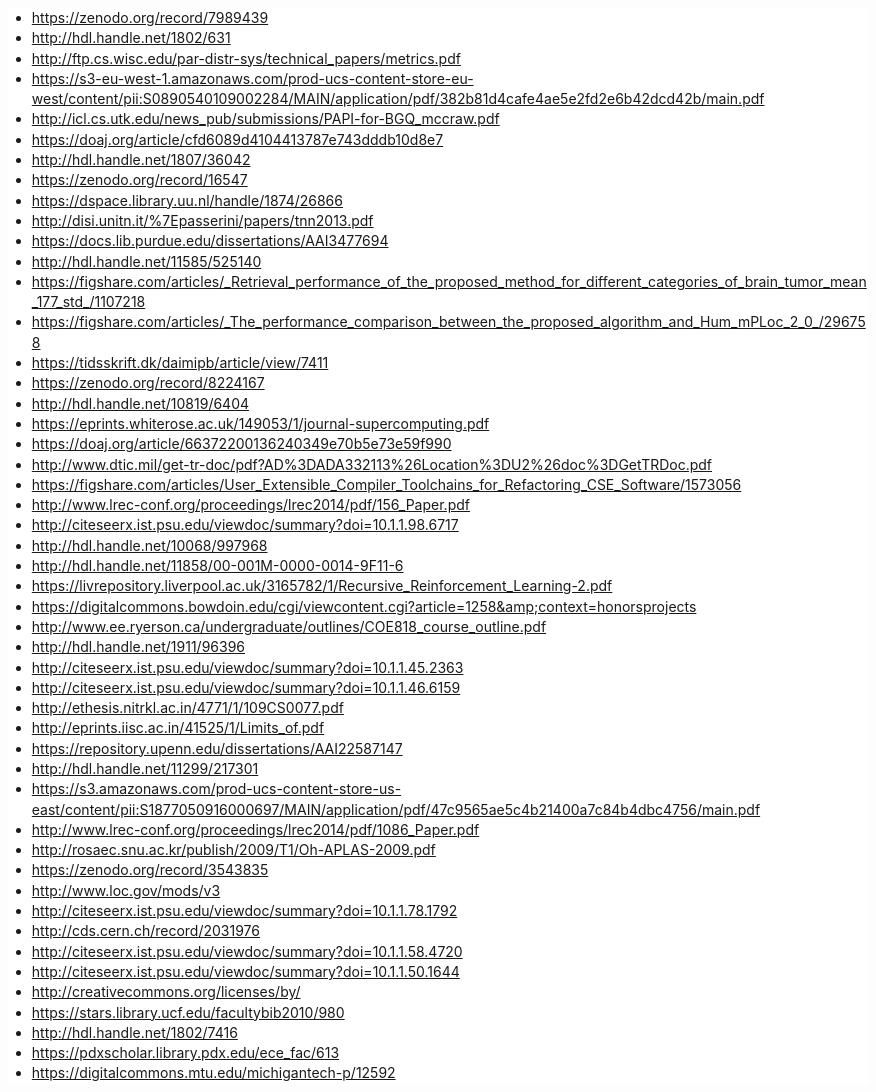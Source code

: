 - https://zenodo.org/record/7989439
- http://hdl.handle.net/1802/631
- http://ftp.cs.wisc.edu/par-distr-sys/technical_papers/metrics.pdf
- https://s3-eu-west-1.amazonaws.com/prod-ucs-content-store-eu-west/content/pii:S0890540109002284/MAIN/application/pdf/382b81d4cafe4ae5e2fd2e6b42dcd42b/main.pdf
- http://icl.cs.utk.edu/news_pub/submissions/PAPI-for-BGQ_mccraw.pdf
- https://doaj.org/article/cfd6089d4104413787e743dddb10d8e7
- http://hdl.handle.net/1807/36042
- https://zenodo.org/record/16547
- https://dspace.library.uu.nl/handle/1874/26866
- http://disi.unitn.it/%7Epasserini/papers/tnn2013.pdf
- https://docs.lib.purdue.edu/dissertations/AAI3477694
- http://hdl.handle.net/11585/525140
- https://figshare.com/articles/_Retrieval_performance_of_the_proposed_method_for_different_categories_of_brain_tumor_mean_177_std_/1107218
- https://figshare.com/articles/_The_performance_comparison_between_the_proposed_algorithm_and_Hum_mPLoc_2_0_/296758
- https://tidsskrift.dk/daimipb/article/view/7411
- https://zenodo.org/record/8224167
- http://hdl.handle.net/10819/6404
- https://eprints.whiterose.ac.uk/149053/1/journal-supercomputing.pdf
- https://doaj.org/article/66372200136240349e70b5e73e59f990
- http://www.dtic.mil/get-tr-doc/pdf?AD%3DADA332113%26Location%3DU2%26doc%3DGetTRDoc.pdf
- https://figshare.com/articles/User_Extensible_Compiler_Toolchains_for_Refactoring_CSE_Software/1573056
- http://www.lrec-conf.org/proceedings/lrec2014/pdf/156_Paper.pdf
- http://citeseerx.ist.psu.edu/viewdoc/summary?doi=10.1.1.98.6717
- http://hdl.handle.net/10068/997968
- http://hdl.handle.net/11858/00-001M-0000-0014-9F11-6
- https://livrepository.liverpool.ac.uk/3165782/1/Recursive_Reinforcement_Learning-2.pdf
- https://digitalcommons.bowdoin.edu/cgi/viewcontent.cgi?article=1258&amp;context=honorsprojects
- http://www.ee.ryerson.ca/undergraduate/outlines/COE818_course_outline.pdf
- http://hdl.handle.net/1911/96396
- http://citeseerx.ist.psu.edu/viewdoc/summary?doi=10.1.1.45.2363
- http://citeseerx.ist.psu.edu/viewdoc/summary?doi=10.1.1.46.6159
- http://ethesis.nitrkl.ac.in/4771/1/109CS0077.pdf
- http://eprints.iisc.ac.in/41525/1/Limits_of.pdf
- https://repository.upenn.edu/dissertations/AAI22587147
- http://hdl.handle.net/11299/217301
- https://s3.amazonaws.com/prod-ucs-content-store-us-east/content/pii:S1877050916000697/MAIN/application/pdf/47c9565ae5c4b21400a7c84b4dbc4756/main.pdf
- http://www.lrec-conf.org/proceedings/lrec2014/pdf/1086_Paper.pdf
- http://rosaec.snu.ac.kr/publish/2009/T1/Oh-APLAS-2009.pdf
- https://zenodo.org/record/3543835
- http://www.loc.gov/mods/v3
- http://citeseerx.ist.psu.edu/viewdoc/summary?doi=10.1.1.78.1792
- http://cds.cern.ch/record/2031976
- http://citeseerx.ist.psu.edu/viewdoc/summary?doi=10.1.1.58.4720
- http://citeseerx.ist.psu.edu/viewdoc/summary?doi=10.1.1.50.1644
- http://creativecommons.org/licenses/by/
- https://stars.library.ucf.edu/facultybib2010/980
- http://hdl.handle.net/1802/7416
- https://pdxscholar.library.pdx.edu/ece_fac/613
- https://digitalcommons.mtu.edu/michigantech-p/12592
